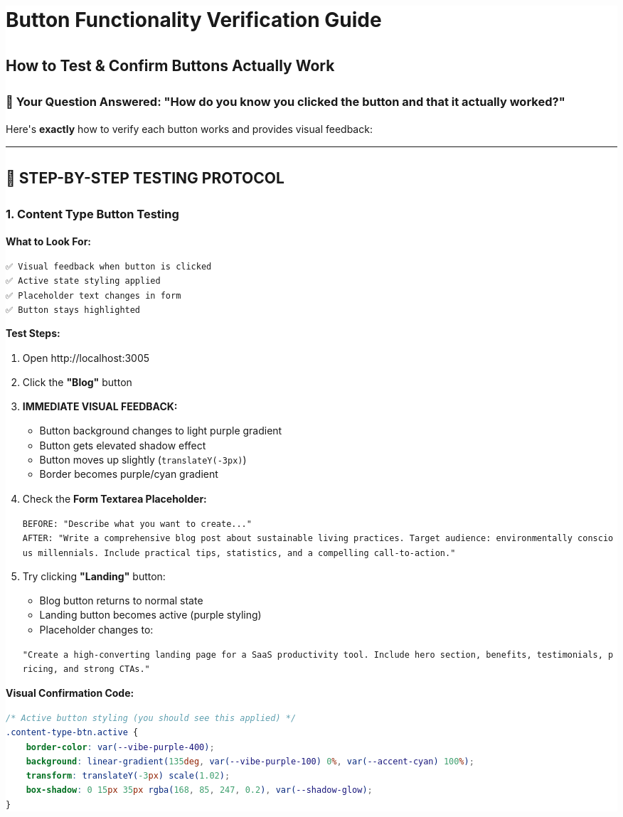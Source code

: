 # Button Functionality Verification Guide
## How to Test & Confirm Buttons Actually Work

### 🎯 **Your Question Answered: "How do you know you clicked the button and that it actually worked?"**

Here's **exactly** how to verify each button works and provides visual feedback:

---

## 🧪 **STEP-BY-STEP TESTING PROTOCOL**

### 1. **Content Type Button Testing**

**What to Look For:**
```
✅ Visual feedback when button is clicked
✅ Active state styling applied
✅ Placeholder text changes in form
✅ Button stays highlighted
```

**Test Steps:**
1. Open http://localhost:3005
2. Click the **"Blog"** button
3. **IMMEDIATE VISUAL FEEDBACK:**
   - Button background changes to light purple gradient
   - Button gets elevated shadow effect
   - Button moves up slightly (`translateY(-3px)`)
   - Border becomes purple/cyan gradient

4. Check the **Form Textarea Placeholder:**
   ```
   BEFORE: "Describe what you want to create..."
   AFTER: "Write a comprehensive blog post about sustainable living practices. Target audience: environmentally conscious millennials. Include practical tips, statistics, and a compelling call-to-action."
   ```

5. Try clicking **"Landing"** button:
   - Blog button returns to normal state
   - Landing button becomes active (purple styling)
   - Placeholder changes to:
   ```
   "Create a high-converting landing page for a SaaS productivity tool. Include hero section, benefits, testimonials, pricing, and strong CTAs."
   ```

**Visual Confirmation Code:**
```css
/* Active button styling (you should see this applied) */
.content-type-btn.active {
    border-color: var(--vibe-purple-400);
    background: linear-gradient(135deg, var(--vibe-purple-100) 0%, var(--accent-cyan) 100%);
    transform: translateY(-3px) scale(1.02);
    box-shadow: 0 15px 35px rgba(168, 85, 247, 0.2), var(--shadow-glow);
}
```
